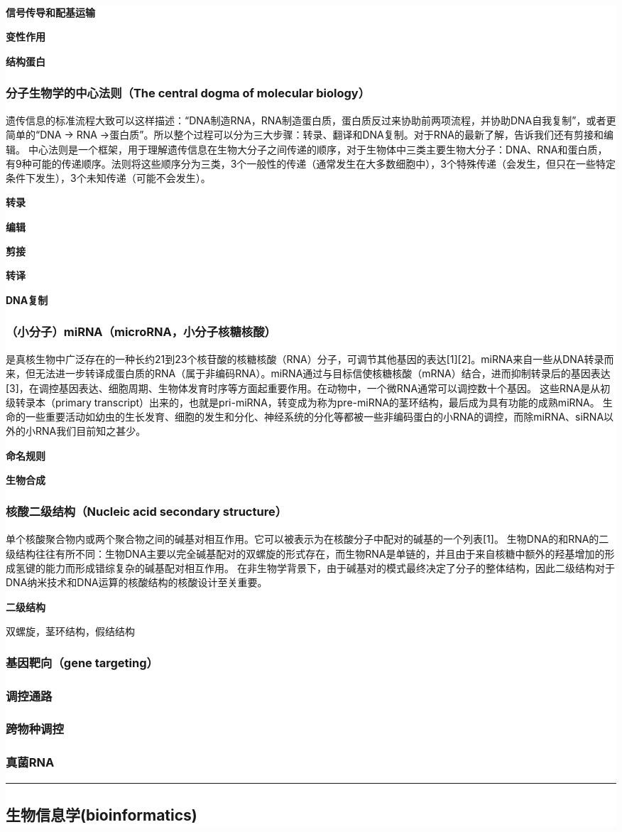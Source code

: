 **信号传导和配基运输**

**变性作用**

**结构蛋白**

### **分子生物学的中心法则（The central dogma of molecular biology）**

遗传信息的标准流程大致可以这样描述：“DNA制造RNA，RNA制造蛋白质，蛋白质反过来协助前两项流程，并协助DNA自我复制”，或者更简单的“DNA → RNA →蛋白质”。所以整个过程可以分为三大步骤：转录、翻译和DNA复制。对于RNA的最新了解，告诉我们还有剪接和编辑。
中心法则是一个框架，用于理解遗传信息在生物大分子之间传递的顺序，对于生物体中三类主要生物大分子：DNA、RNA和蛋白质，有9种可能的传递顺序。法则将这些顺序分为三类，3个一般性的传递（通常发生在大多数细胞中），3个特殊传递（会发生，但只在一些特定条件下发生），3个未知传递（可能不会发生）。

**转录**

**编辑**

**剪接**

**转译**

**DNA复制**

### **（小分子）miRNA（microRNA，小分子核糖核酸）**

是真核生物中广泛存在的一种长约21到23个核苷酸的核糖核酸（RNA）分子，可调节其他基因的表达[1][2]。miRNA来自一些从DNA转录而来，但无法进一步转译成蛋白质的RNA（属于非编码RNA）。miRNA通过与目标信使核糖核酸（mRNA）结合，进而抑制转录后的基因表达[3]，在调控基因表达、细胞周期、生物体发育时序等方面起重要作用。在动物中，一个微RNA通常可以调控数十个基因。
这些RNA是从初级转录本（primary transcript）出来的，也就是pri-miRNA，转变成为称为pre-miRNA的茎环结构，最后成为具有功能的成熟miRNA。
生命的一些重要活动如幼虫的生长发育、细胞的发生和分化、神经系统的分化等都被一些非编码蛋白的小RNA的调控，而除miRNA、siRNA以外的小RNA我们目前知之甚少。

**命名规则**

**生物合成**

### **核酸二级结构（Nucleic acid secondary structure）**

单个核酸聚合物内或两个聚合物之间的碱基对相互作用。它可以被表示为在核酸分子中配对的碱基的一个列表[1]。 生物DNA的和RNA的二级结构往往有所不同：生物DNA主要以完全碱基配对的双螺旋的形式存在，而生物RNA是单链的，并且由于来自核糖中额外的羟基增加的形成氢键的能力而形成错综复杂的碱基配对相互作用。
在非生物学背景下，由于碱基对的模式最终决定了分子的整体结构，因此二级结构对于DNA纳米技术和DNA运算的核酸结构的核酸设计至关重要。

**二级结构**

双螺旋，茎环结构，假结结构

### **基因靶向（gene targeting）**

### **调控通路**

### **跨物种调控**

### **真菌RNA**
---


## **生物信息学(bioinformatics)**

